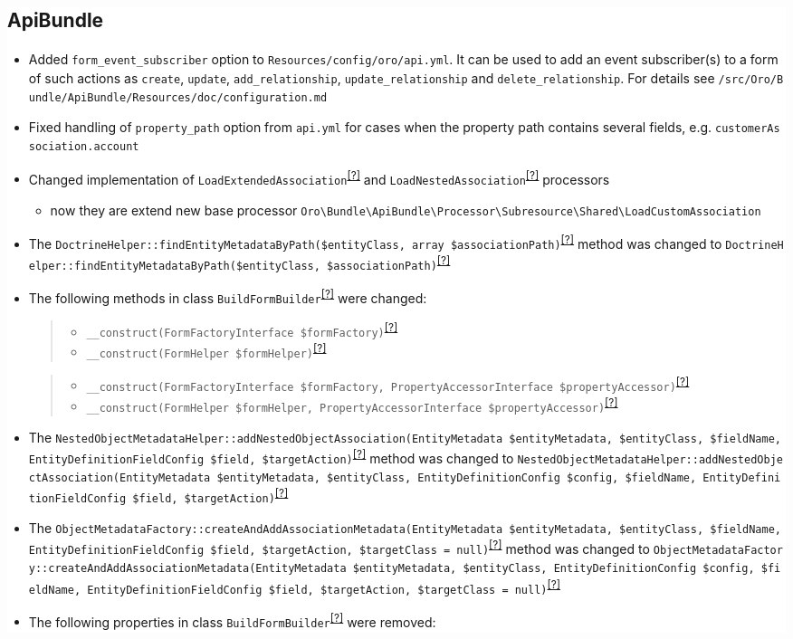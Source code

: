 ApiBundle
---------
* Added `form_event_subscriber` option to `Resources/config/oro/api.yml`. It can be used to add an event subscriber(s) to a form of such actions as `create`, `update`, `add_relationship`, `update_relationship` and `delete_relationship`. For details see `/src/Oro/Bundle/ApiBundle/Resources/doc/configuration.md`
* Fixed handling of `property_path` option from `api.yml` for cases when the property path contains several fields, e.g. `customerAssociation.account`
* Changed implementation of `LoadExtendedAssociation`<sup>[[?]](https://github.com/orocrm/platform/tree/2.1.0/src/Oro/Bundle/ApiBundle/Processor/Subresource/Shared/LoadExtendedAssociation.php "Oro\Bundle\ApiBundle\Processor\Subresource\Shared\LoadExtendedAssociation")</sup> and `LoadNestedAssociation`<sup>[[?]](https://github.com/orocrm/platform/tree/2.1.0/src/Oro/Bundle/ApiBundle/Processor/Subresource/Shared/LoadNestedAssociation.php "Oro\Bundle\ApiBundle\Processor\Subresource\Shared\LoadNestedAssociation")</sup> processors
    - now they are extend new base processor `Oro\Bundle\ApiBundle\Processor\Subresource\Shared\LoadCustomAssociation`
* The `DoctrineHelper::findEntityMetadataByPath($entityClass, array $associationPath)`<sup>[[?]](https://github.com/orocrm/platform/tree/2.1.0/src/Oro/Bundle/ApiBundle/Util/DoctrineHelper.php#L43 "Oro\Bundle\ApiBundle\Util\DoctrineHelper")</sup> method was changed to `DoctrineHelper::findEntityMetadataByPath($entityClass, $associationPath)`<sup>[[?]](https://github.com/orocrm/platform/tree/2.2.0/src/Oro/Bundle/ApiBundle/Util/DoctrineHelper.php#L43 "Oro\Bundle\ApiBundle\Util\DoctrineHelper")</sup>
* The following methods in class `BuildFormBuilder`<sup>[[?]](https://github.com/orocrm/platform/tree/2.2.0/src/Oro/Bundle/ApiBundle/Processor/Shared/BuildFormBuilder.php "Oro\Bundle\ApiBundle\Processor\Shared\BuildFormBuilder")</sup> were changed:
  > - `__construct(FormFactoryInterface $formFactory)`<sup>[[?]](https://github.com/orocrm/platform/tree/2.1.0/src/Oro/Bundle/ApiBundle/Processor/Shared/BuildFormBuilder.php#L28 "Oro\Bundle\ApiBundle\Processor\Shared\BuildFormBuilder")</sup>
  > - `__construct(FormHelper $formHelper)`<sup>[[?]](https://github.com/orocrm/platform/tree/2.2.0/src/Oro/Bundle/ApiBundle/Processor/Shared/BuildFormBuilder.php#L26 "Oro\Bundle\ApiBundle\Processor\Shared\BuildFormBuilder")</sup>

  > - `__construct(FormFactoryInterface $formFactory, PropertyAccessorInterface $propertyAccessor)`<sup>[[?]](https://github.com/orocrm/platform/tree/2.1.0/src/Oro/Bundle/ApiBundle/Processor/Subresource/AddRelationship/BuildFormBuilder.php#L25 "Oro\Bundle\ApiBundle\Processor\Subresource\AddRelationship\BuildFormBuilder")</sup>
  > - `__construct(FormHelper $formHelper, PropertyAccessorInterface $propertyAccessor)`<sup>[[?]](https://github.com/orocrm/platform/tree/2.2.0/src/Oro/Bundle/ApiBundle/Processor/Subresource/AddRelationship/BuildFormBuilder.php#L25 "Oro\Bundle\ApiBundle\Processor\Subresource\AddRelationship\BuildFormBuilder")</sup>

* The `NestedObjectMetadataHelper::addNestedObjectAssociation(EntityMetadata $entityMetadata, $entityClass, $fieldName, EntityDefinitionFieldConfig $field, $targetAction)`<sup>[[?]](https://github.com/orocrm/platform/tree/2.1.0/src/Oro/Bundle/ApiBundle/Processor/GetMetadata/Loader/NestedObjectMetadataHelper.php#L41 "Oro\Bundle\ApiBundle\Processor\GetMetadata\Loader\NestedObjectMetadataHelper")</sup> method was changed to `NestedObjectMetadataHelper::addNestedObjectAssociation(EntityMetadata $entityMetadata, $entityClass, EntityDefinitionConfig $config, $fieldName, EntityDefinitionFieldConfig $field, $targetAction)`<sup>[[?]](https://github.com/orocrm/platform/tree/2.2.0/src/Oro/Bundle/ApiBundle/Processor/GetMetadata/Loader/NestedObjectMetadataHelper.php#L41 "Oro\Bundle\ApiBundle\Processor\GetMetadata\Loader\NestedObjectMetadataHelper")</sup>
* The `ObjectMetadataFactory::createAndAddAssociationMetadata(EntityMetadata $entityMetadata, $entityClass, $fieldName, EntityDefinitionFieldConfig $field, $targetAction, $targetClass = null)`<sup>[[?]](https://github.com/orocrm/platform/tree/2.1.0/src/Oro/Bundle/ApiBundle/Processor/GetMetadata/Loader/ObjectMetadataFactory.php#L117 "Oro\Bundle\ApiBundle\Processor\GetMetadata\Loader\ObjectMetadataFactory")</sup> method was changed to `ObjectMetadataFactory::createAndAddAssociationMetadata(EntityMetadata $entityMetadata, $entityClass, EntityDefinitionConfig $config, $fieldName, EntityDefinitionFieldConfig $field, $targetAction, $targetClass = null)`<sup>[[?]](https://github.com/orocrm/platform/tree/2.2.0/src/Oro/Bundle/ApiBundle/Processor/GetMetadata/Loader/ObjectMetadataFactory.php#L119 "Oro\Bundle\ApiBundle\Processor\GetMetadata\Loader\ObjectMetadataFactory")</sup>
* The following properties in class `BuildFormBuilder`<sup>[[?]](https://github.com/orocrm/platform/tree/2.2.0/src/Oro/Bundle/ApiBundle/Processor/Subresource/Shared/BuildFormBuilder.php "Oro\Bundle\ApiBundle\Processor\Subresource\Shared\BuildFormBuilder")</sup> were removed: